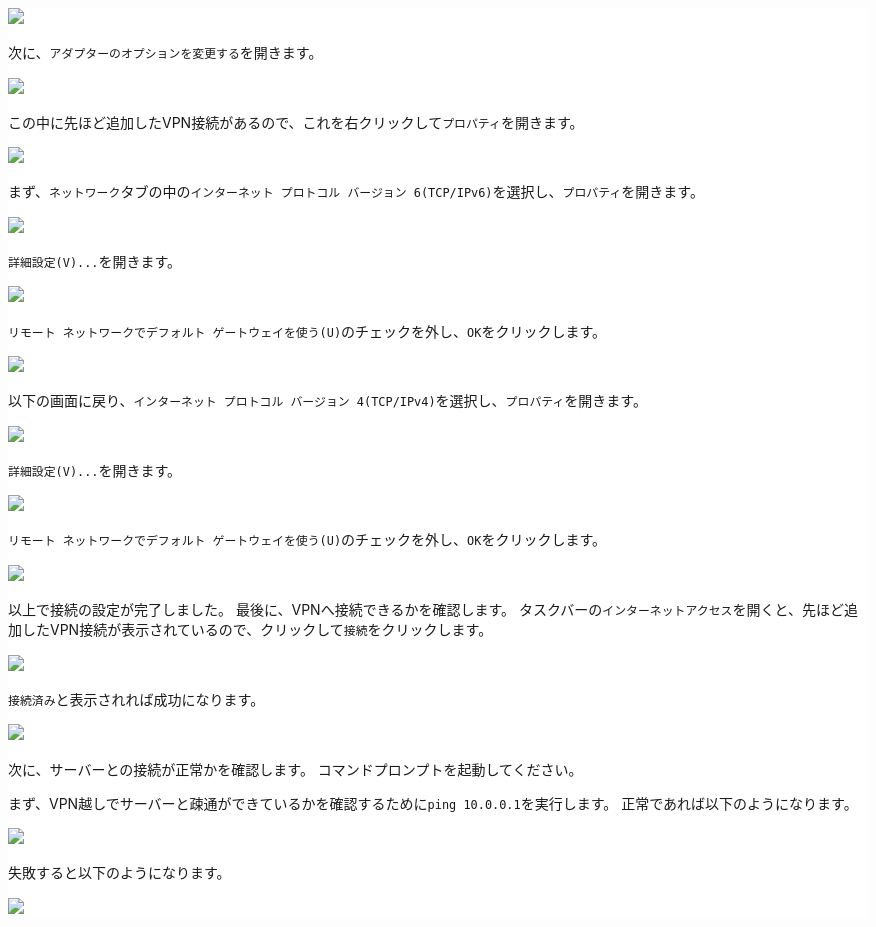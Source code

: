 <img src="figure/WindowsSetting3.png" width="500px">

次に、`アダプターのオプションを変更する`を開きます。

<img src="figure/WindowsSetting4.png" width="500px">

この中に先ほど追加したVPN接続があるので、これを右クリックして`プロパティ`を開きます。

<img src="figure/WindowsSetting5.png" width="500px">

まず、`ネットワーク`タブの中の`インターネット プロトコル バージョン 6(TCP/IPv6)`を選択し、`プロパティ`を開きます。

<img src="figure/WindowsSetting6.png" width="500px">

`詳細設定(V)...`を開きます。

<img src="figure/WindowsSetting7.png" width="500px">

`リモート ネットワークでデフォルト ゲートウェイを使う(U)`のチェックを外し、`OK`をクリックします。

<img src="figure/WindowsSetting8.png" width="500px">

以下の画面に戻り、`インターネット プロトコル バージョン 4(TCP/IPv4)`を選択し、`プロパティ`を開きます。

<img src="figure/WindowsSetting9.png" width="500px">

`詳細設定(V)...`を開きます。

<img src="figure/WindowsSetting10.png" width="500px">

`リモート ネットワークでデフォルト ゲートウェイを使う(U)`のチェックを外し、`OK`をクリックします。

<img src="figure/WindowsSetting11.png" width="500px">

以上で接続の設定が完了しました。
最後に、VPNへ接続できるかを確認します。
タスクバーの`インターネットアクセス`を開くと、先ほど追加したVPN接続が表示されているので、クリックして`接続`をクリックします。

<img src="figure/WindowsSetting12.png" width="500px">

`接続済み`と表示されれば成功になります。

<img src="figure/WindowsSetting13.png" width="500px">

次に、サーバーとの接続が正常かを確認します。
コマンドプロンプトを起動してください。

まず、VPN越しでサーバーと疎通ができているかを確認するために`ping 10.0.0.1`を実行します。
正常であれば以下のようになります。

<img src="figure/WindowsSetting14.png" width="500px">

失敗すると以下のようになります。

<img src="figure/WindowsSetting15.png" width="500px">
